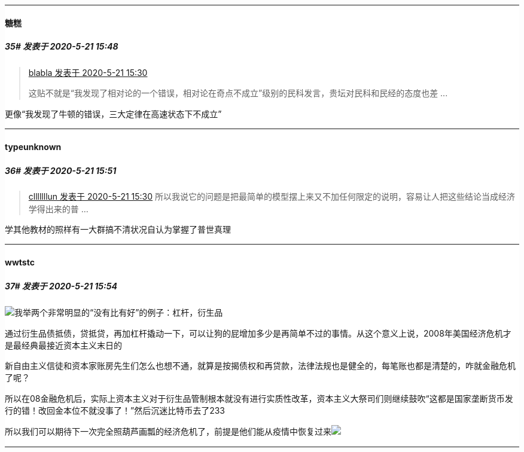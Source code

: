 





*****

####  糖糕  
##### 35#       发表于 2020-5-21 15:48



<blockquote><a href="httphttps://bbs.saraba1st.com/2b/forum.php?mod=redirect&amp;goto=findpost&amp;pid=47502071&amp;ptid=1936694" target="_blank">blabla 发表于 2020-5-21 15:30</a>

这贴不就是“我发现了相对论的一个错误，相对论在奇点不成立”级别的民科发言，贵坛对民科和民经的态度也差 ...</blockquote>
更像“我发现了牛顿的错误，三大定律在高速状态下不成立”







*****

####  typeunknown  
##### 36#       发表于 2020-5-21 15:51



<blockquote><a href="httphttps://bbs.saraba1st.com/2b/forum.php?mod=redirect&amp;goto=findpost&amp;pid=47502078&amp;ptid=1936694" target="_blank">clllllllun 发表于 2020-5-21 15:30</a>
所以我说它的问题是把最简单的模型摆上来又不加任何限定的说明，容易让人把这些结论当成经济学得出来的普 ...</blockquote>
学其他教材的照样有一大群搞不清状况自认为掌握了普世真理







*****

####  wwtstc  
##### 37#       发表于 2020-5-21 15:54



<img src="https://static.saraba1st.com/image/smiley/face2017/037.png" referrerpolicy="no-referrer">我举两个非常明显的“没有比有好”的例子：杠杆，衍生品

通过衍生品债抵债，贷抵贷，再加杠杆撬动一下，可以让狗的屁增加多少是再简单不过的事情。从这个意义上说，2008年美国经济危机才是最经典最接近资本主义末日的

新自由主义信徒和资本家账房先生们怎么也想不通，就算是按揭债权和再贷款，法律法规也是健全的，每笔账也都是清楚的，咋就金融危机了呢？

所以在08金融危机后，实际上资本主义对于衍生品管制根本就没有进行实质性改革，资本主义大祭司们则继续鼓吹“这都是国家垄断货币发行的错！改回金本位不就没事了！”然后沉迷比特币去了233

所以我们可以期待下一次完全照葫芦画瓢的经济危机了，前提是他们能从疫情中恢复过来<img src="https://static.saraba1st.com/image/smiley/face2017/037.png" referrerpolicy="no-referrer">







*****
